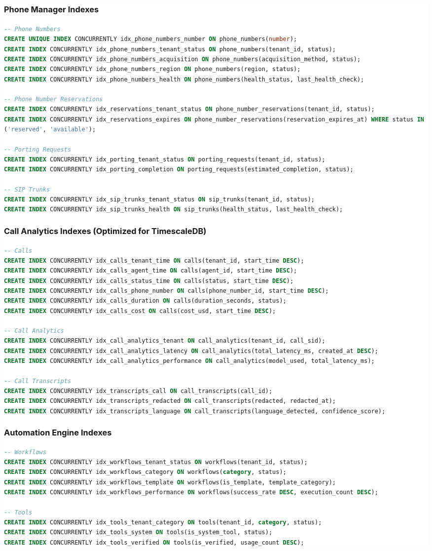 ### Phone Manager Indexes
```sql
-- Phone Numbers
CREATE UNIQUE INDEX CONCURRENTLY idx_phone_numbers_number ON phone_numbers(number);
CREATE INDEX CONCURRENTLY idx_phone_numbers_tenant_status ON phone_numbers(tenant_id, status);
CREATE INDEX CONCURRENTLY idx_phone_numbers_acquisition ON phone_numbers(acquisition_method, status);
CREATE INDEX CONCURRENTLY idx_phone_numbers_region ON phone_numbers(region, status);
CREATE INDEX CONCURRENTLY idx_phone_numbers_health ON phone_numbers(health_status, last_health_check);

-- Phone Number Reservations
CREATE INDEX CONCURRENTLY idx_reservations_tenant_status ON phone_number_reservations(tenant_id, status);
CREATE INDEX CONCURRENTLY idx_reservations_expires ON phone_number_reservations(reservation_expires_at) WHERE status IN ('reserved', 'available');

-- Porting Requests
CREATE INDEX CONCURRENTLY idx_porting_tenant_status ON porting_requests(tenant_id, status);
CREATE INDEX CONCURRENTLY idx_porting_completion ON porting_requests(estimated_completion, status);

-- SIP Trunks
CREATE INDEX CONCURRENTLY idx_sip_trunks_tenant_status ON sip_trunks(tenant_id, status);
CREATE INDEX CONCURRENTLY idx_sip_trunks_health ON sip_trunks(health_status, last_health_check);
```

### Call Analytics Indexes (Optimized for TimescaleDB)
```sql
-- Calls
CREATE INDEX CONCURRENTLY idx_calls_tenant_time ON calls(tenant_id, start_time DESC);
CREATE INDEX CONCURRENTLY idx_calls_agent_time ON calls(agent_id, start_time DESC);
CREATE INDEX CONCURRENTLY idx_calls_status_time ON calls(status, start_time DESC);
CREATE INDEX CONCURRENTLY idx_calls_phone_number ON calls(phone_number_id, start_time DESC);
CREATE INDEX CONCURRENTLY idx_calls_duration ON calls(duration_seconds, status);
CREATE INDEX CONCURRENTLY idx_calls_cost ON calls(cost_usd, start_time DESC);

-- Call Analytics
CREATE INDEX CONCURRENTLY idx_call_analytics_tenant ON call_analytics(tenant_id, call_sid);
CREATE INDEX CONCURRENTLY idx_call_analytics_latency ON call_analytics(total_latency_ms, created_at DESC);
CREATE INDEX CONCURRENTLY idx_call_analytics_performance ON call_analytics(model_used, total_latency_ms);

-- Call Transcripts
CREATE INDEX CONCURRENTLY idx_transcripts_call ON call_transcripts(call_id);
CREATE INDEX CONCURRENTLY idx_transcripts_redacted ON call_transcripts(redacted, redacted_at);
CREATE INDEX CONCURRENTLY idx_transcripts_language ON call_transcripts(language_detected, confidence_score);
```

### Automation Engine Indexes
```sql
-- Workflows
CREATE INDEX CONCURRENTLY idx_workflows_tenant_status ON workflows(tenant_id, status);
CREATE INDEX CONCURRENTLY idx_workflows_category ON workflows(category, status);
CREATE INDEX CONCURRENTLY idx_workflows_template ON workflows(is_template, template_category);
CREATE INDEX CONCURRENTLY idx_workflows_performance ON workflows(success_rate DESC, execution_count DESC);

-- Tools
CREATE INDEX CONCURRENTLY idx_tools_tenant_category ON tools(tenant_id, category, status);
CREATE INDEX CONCURRENTLY idx_tools_system ON tools(is_system_tool, status);
CREATE INDEX CONCURRENTLY idx_tools_verified ON tools(is_verified, usage_count DESC);
```